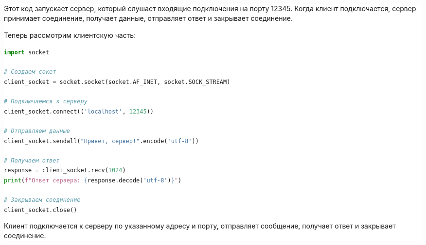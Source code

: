 Этот код запускает сервер, который слушает входящие подключения на порту 12345. Когда клиент подключается, сервер принимает соединение, получает данные, отправляет ответ и закрывает соединение.

Теперь рассмотрим клиентскую часть:

```python
import socket

# Создаем сокет
client_socket = socket.socket(socket.AF_INET, socket.SOCK_STREAM)

# Подключаемся к серверу
client_socket.connect(('localhost', 12345))

# Отправляем данные
client_socket.sendall("Привет, сервер!".encode('utf-8'))

# Получаем ответ
response = client_socket.recv(1024)
print(f"Ответ сервера: {response.decode('utf-8')}")

# Закрываем соединение
client_socket.close()
```

Клиент подключается к серверу по указанному адресу и порту, отправляет сообщение, получает ответ и закрывает соединение.
